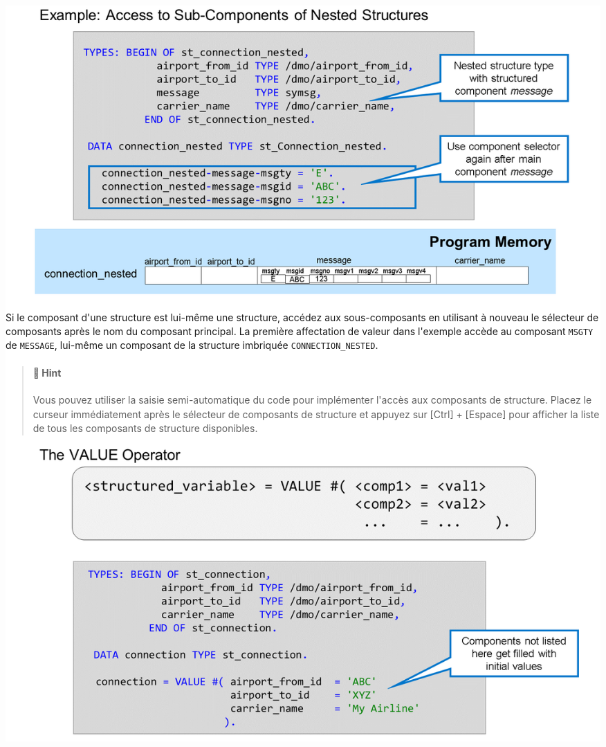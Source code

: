 ![](./assets/03-WorkWithStructDataObj_002.png)

Si le composant d'une structure est lui-même une structure, accédez aux sous-composants en utilisant à nouveau le sélecteur de composants après le nom du composant principal. La première affectation de valeur dans l'exemple accède au composant `MSGTY` de `MESSAGE`, lui-même un composant de la structure imbriquée `CONNECTION_NESTED`.

> #### 🍧 Hint
>
> Vous pouvez utiliser la saisie semi-automatique du code pour implémenter l'accès aux composants de structure. Placez le curseur immédiatement après le sélecteur de composants de structure et appuyez sur [Ctrl] + [Espace] pour afficher la liste de tous les composants de structure disponibles.

![](./assets/03-WorkWithStructDataObj_003.png)
